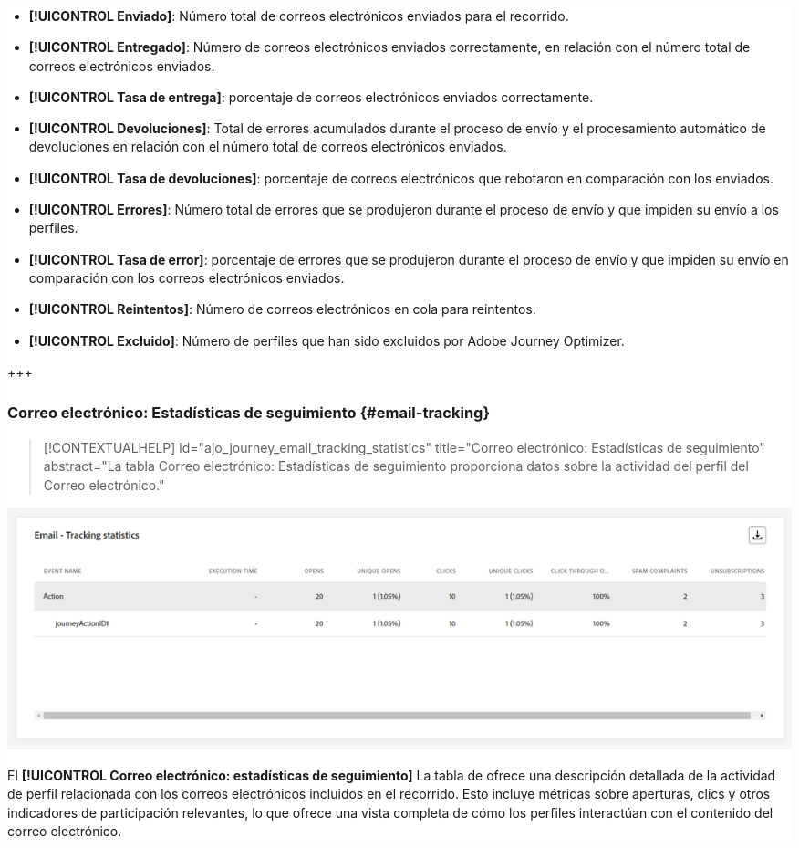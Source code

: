 * **[!UICONTROL Enviado]**: Número total de correos electrónicos enviados para el recorrido.

* **[!UICONTROL Entregado]**: Número de correos electrónicos enviados correctamente, en relación con el número total de correos electrónicos enviados.

* **[!UICONTROL Tasa de entrega]**: porcentaje de correos electrónicos enviados correctamente.

* **[!UICONTROL Devoluciones]**: Total de errores acumulados durante el proceso de envío y el procesamiento automático de devoluciones en relación con el número total de correos electrónicos enviados.

* **[!UICONTROL Tasa de devoluciones]**: porcentaje de correos electrónicos que rebotaron en comparación con los enviados.

* **[!UICONTROL Errores]**: Número total de errores que se produjeron durante el proceso de envío y que impiden su envío a los perfiles.

* **[!UICONTROL Tasa de error]**: porcentaje de errores que se produjeron durante el proceso de envío y que impiden su envío en comparación con los correos electrónicos enviados.

* **[!UICONTROL Reintentos]**: Número de correos electrónicos en cola para reintentos.

* **[!UICONTROL Excluido]**: Número de perfiles que han sido excluidos por Adobe Journey Optimizer.

+++

### Correo electrónico: Estadísticas de seguimiento {#email-tracking}

>[!CONTEXTUALHELP]
>id="ajo_journey_email_tracking_statistics"
>title="Correo electrónico: Estadísticas de seguimiento"
>abstract="La tabla Correo electrónico: Estadísticas de seguimiento proporciona datos sobre la actividad del perfil del Correo electrónico."

![](assets/journey_email_tracking.png)

El **[!UICONTROL Correo electrónico: estadísticas de seguimiento]** La tabla de ofrece una descripción detallada de la actividad de perfil relacionada con los correos electrónicos incluidos en el recorrido. Esto incluye métricas sobre aperturas, clics y otros indicadores de participación relevantes, lo que ofrece una vista completa de cómo los perfiles interactúan con el contenido del correo electrónico.
